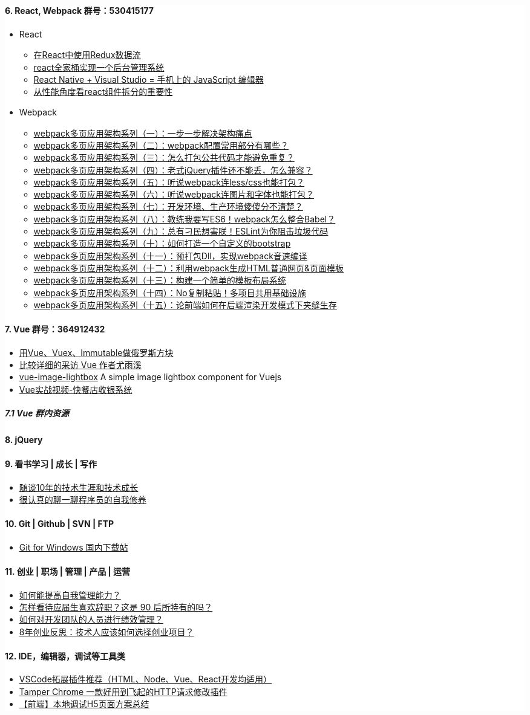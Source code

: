 #### 6. React, Webpack 群号：530415177
- React

  - [在React中使用Redux数据流](http://www.imooc.com/learn/744)
  - [react全家桶实现一个后台管理系统](https://github.com/MuYunyun/reactSPA)
  - [React Native + Visual Studio = 手机上的 JavaScript 编辑器](https://zhuanlan.zhihu.com/p/27242093)
  - [从性能角度看react组件拆分的重要性](http://www.cnblogs.com/wonyun/p/6804952.html)

- Webpack

  - [webpack多页应用架构系列（一）：一步一步解决架构痛点](https://segmentfault.com/a/1190000006843916)
  - [webpack多页应用架构系列（二）：webpack配置常用部分有哪些？](https://segmentfault.com/a/1190000006863968)
  - [webpack多页应用架构系列（三）：怎么打包公共代码才能避免重复？](https://segmentfault.com/a/1190000006871991)
  - [webpack多页应用架构系列（四）：老式jQuery插件还不能丢，怎么兼容？](https://segmentfault.com/a/1190000006887523)
  - [webpack多页应用架构系列（五）：听说webpack连less/css也能打包？](https://segmentfault.com/a/1190000006897458)
  - [webpack多页应用架构系列（六）：听说webpack连图片和字体也能打包？](https://segmentfault.com/a/1190000006907701)
  - [webpack多页应用架构系列（七）：开发环境、生产环境傻傻分不清楚？](https://segmentfault.com/a/1190000006952432)
  - [webpack多页应用架构系列（八）：教练我要写ES6！webpack怎么整合Babel？](https://segmentfault.com/a/1190000006992218)
  - [webpack多页应用架构系列（九）：总有刁民想害朕！ESLint为你阻击垃圾代码](https://segmentfault.com/a/1190000007030775)
  - [webpack多页应用架构系列（十）：如何打造一个自定义的bootstrap](https://segmentfault.com/a/1190000007043716)
  - [webpack多页应用架构系列（十一）：预打包Dll，实现webpack音速编译](https://segmentfault.com/a/1190000007104372)
  - [webpack多页应用架构系列（十二）：利用webpack生成HTML普通网页&页面模板](https://segmentfault.com/a/1190000007126268)
  - [webpack多页应用架构系列（十三）：构建一个简单的模板布局系统](https://segmentfault.com/a/1190000007159115)
  - [webpack多页应用架构系列（十四）：No复制粘贴！多项目共用基础设施](https://segmentfault.com/a/1190000007301770)
  - [webpack多页应用架构系列（十五）：论前端如何在后端渲染开发模式下夹缝生存](https://segmentfault.com/a/1190000008203380)

#### 7. Vue 群号：364912432
- [用Vue、Vuex、Immutable做俄罗斯方块](https://github.com/Binaryify/vue-tetris)
- [比较详细的采访 Vue 作者尤雨溪](http://zcfy.cc/article/an-interview-with-vue-js-creator-evan-you-3143.html?t=selection)
- [vue-image-lightbox](https://github.com/pexea12/vue-image-lightbox) A simple image lightbox component for Vuejs
- [Vue实战视频-快餐店收银系统](http://jspang.com/2017/05/22/vuedemo/)

##### 7.1 Vue 群内资源

#### 8. jQuery

#### 9. 看书学习 | 成长 | 写作
- [随谈10年的技术生涯和技术成长](http://www.cnblogs.com/cyq1162/p/5951359.html)
- [很认真的聊一聊程序员的自我修养](http://www.cnblogs.com/printhelloworld/p/5698984.html)

#### 10. Git | Github | SVN | FTP
- [Git for Windows 国内下载站](https://github.com/waylau/git-for-win)

#### 11. 创业 | 职场 | 管理 | 产品 | 运营
- [如何能提高自我管理能力？](https://www.zhihu.com/question/19619066)
- [怎样看待应届生喜欢辞职？这是 90 后所特有的吗？](https://www.zhihu.com/question/48861231)
- [如何对开发团队的人员进行绩效管理？](https://www.zhihu.com/question/19995922)
- [8年创业反思：技术人应该如何选择创业项目？](http://get.ftqq.com/8643.get)

#### 12. IDE，编辑器，调试等工具类
- [VSCode拓展插件推荐（HTML、Node、Vue、React开发均适用）](https://github.com/varHarrie/Dawn-Blossoms/issues/10)
- [Tamper Chrome 一款好用到飞起的HTTP请求修改插件](https://zhuanlan.zhihu.com/p/27657281)
- [【前端】本地调试H5页面方案总结](http://www.jianshu.com/p/a43417b28280)
